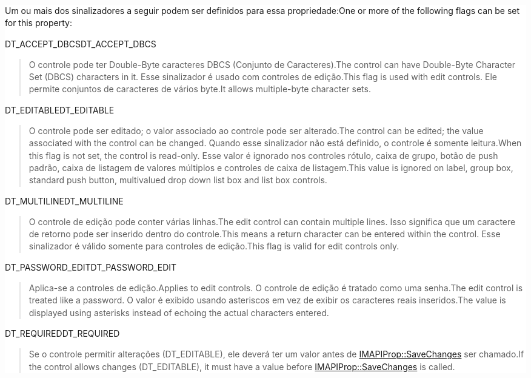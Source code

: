 <span data-ttu-id="a9c8a-115">Um ou mais dos sinalizadores a seguir podem ser definidos para essa propriedade:</span><span class="sxs-lookup"><span data-stu-id="a9c8a-115">One or more of the following flags can be set for this property:</span></span>
  
<span data-ttu-id="a9c8a-116">DT_ACCEPT_DBCS</span><span class="sxs-lookup"><span data-stu-id="a9c8a-116">DT_ACCEPT_DBCS</span></span> 
  
> <span data-ttu-id="a9c8a-117">O controle pode ter Double-Byte caracteres DBCS (Conjunto de Caracteres).</span><span class="sxs-lookup"><span data-stu-id="a9c8a-117">The control can have Double-Byte Character Set (DBCS) characters in it.</span></span> <span data-ttu-id="a9c8a-118">Esse sinalizador é usado com controles de edição.</span><span class="sxs-lookup"><span data-stu-id="a9c8a-118">This flag is used with edit controls.</span></span> <span data-ttu-id="a9c8a-119">Ele permite conjuntos de caracteres de vários byte.</span><span class="sxs-lookup"><span data-stu-id="a9c8a-119">It allows multiple-byte character sets.</span></span>
    
<span data-ttu-id="a9c8a-120">DT_EDITABLE</span><span class="sxs-lookup"><span data-stu-id="a9c8a-120">DT_EDITABLE</span></span> 
  
> <span data-ttu-id="a9c8a-121">O controle pode ser editado; o valor associado ao controle pode ser alterado.</span><span class="sxs-lookup"><span data-stu-id="a9c8a-121">The control can be edited; the value associated with the control can be changed.</span></span> <span data-ttu-id="a9c8a-122">Quando esse sinalizador não está definido, o controle é somente leitura.</span><span class="sxs-lookup"><span data-stu-id="a9c8a-122">When this flag is not set, the control is read-only.</span></span> <span data-ttu-id="a9c8a-123">Esse valor é ignorado nos controles rótulo, caixa de grupo, botão de push padrão, caixa de listagem de valores múltiplos e controles de caixa de listagem.</span><span class="sxs-lookup"><span data-stu-id="a9c8a-123">This value is ignored on label, group box, standard push button, multivalued drop down list box and list box controls.</span></span>
    
<span data-ttu-id="a9c8a-124">DT_MULTILINE</span><span class="sxs-lookup"><span data-stu-id="a9c8a-124">DT_MULTILINE</span></span> 
  
> <span data-ttu-id="a9c8a-125">O controle de edição pode conter várias linhas.</span><span class="sxs-lookup"><span data-stu-id="a9c8a-125">The edit control can contain multiple lines.</span></span> <span data-ttu-id="a9c8a-126">Isso significa que um caractere de retorno pode ser inserido dentro do controle.</span><span class="sxs-lookup"><span data-stu-id="a9c8a-126">This means a return character can be entered within the control.</span></span> <span data-ttu-id="a9c8a-127">Esse sinalizador é válido somente para controles de edição.</span><span class="sxs-lookup"><span data-stu-id="a9c8a-127">This flag is valid for edit controls only.</span></span>
    
<span data-ttu-id="a9c8a-128">DT_PASSWORD_EDIT</span><span class="sxs-lookup"><span data-stu-id="a9c8a-128">DT_PASSWORD_EDIT</span></span> 
  
> <span data-ttu-id="a9c8a-129">Aplica-se a controles de edição.</span><span class="sxs-lookup"><span data-stu-id="a9c8a-129">Applies to edit controls.</span></span> <span data-ttu-id="a9c8a-130">O controle de edição é tratado como uma senha.</span><span class="sxs-lookup"><span data-stu-id="a9c8a-130">The edit control is treated like a password.</span></span> <span data-ttu-id="a9c8a-131">O valor é exibido usando asteriscos em vez de exibir os caracteres reais inseridos.</span><span class="sxs-lookup"><span data-stu-id="a9c8a-131">The value is displayed using asterisks instead of echoing the actual characters entered.</span></span>
    
<span data-ttu-id="a9c8a-132">DT_REQUIRED</span><span class="sxs-lookup"><span data-stu-id="a9c8a-132">DT_REQUIRED</span></span> 
  
> <span data-ttu-id="a9c8a-133">Se o controle permitir alterações (DT_EDITABLE), ele deverá ter um valor antes de [IMAPIProp::SaveChanges](imapiprop-savechanges.md) ser chamado.</span><span class="sxs-lookup"><span data-stu-id="a9c8a-133">If the control allows changes (DT_EDITABLE), it must have a value before [IMAPIProp::SaveChanges](imapiprop-savechanges.md) is called.</span></span> 
    